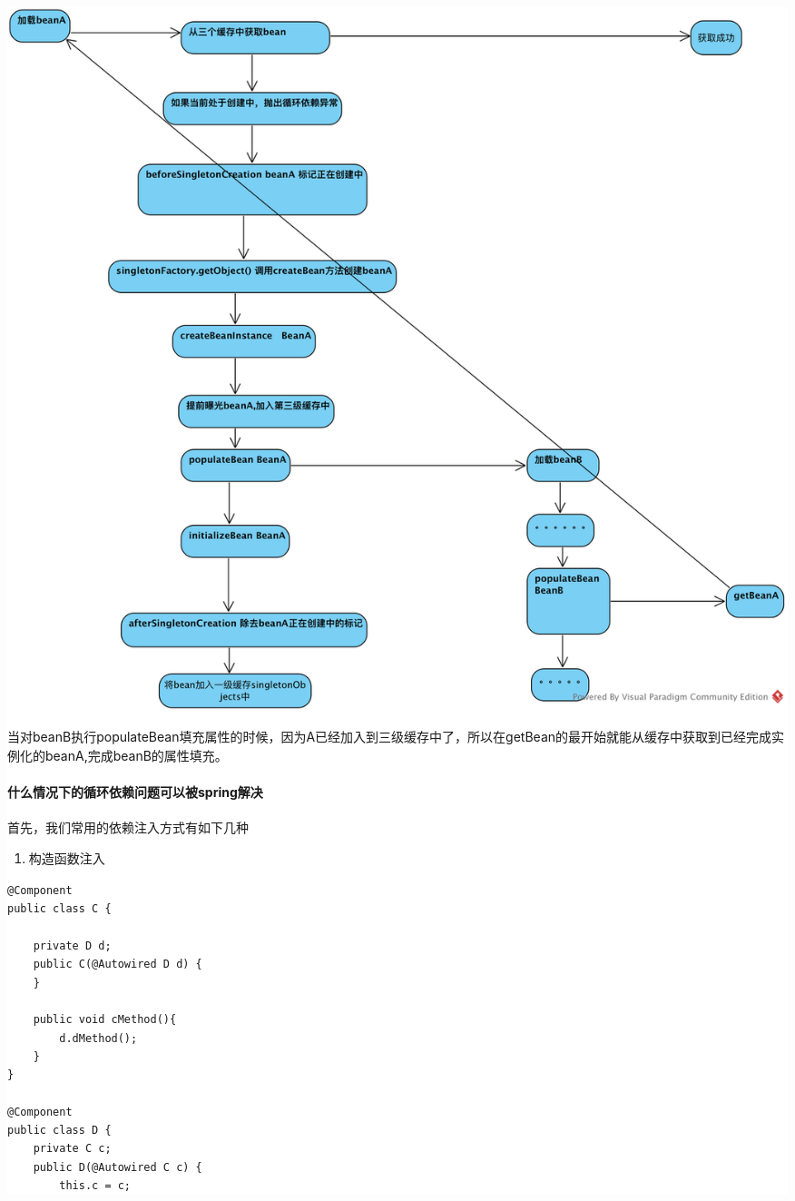 ![循环依赖的解决.png](spring加载源码03.assets/16be10663afb624a.png)


当对beanB执行populateBean填充属性的时候，因为A已经加入到三级缓存中了，所以在getBean的最开始就能从缓存中获取到已经完成实例化的beanA,完成beanB的属性填充。

#### 什么情况下的循环依赖问题可以被spring解决
首先，我们常用的依赖注入方式有如下几种
1. 构造函数注入
```
@Component
public class C {

    private D d;
    public C(@Autowired D d) {
    }

    public void cMethod(){
        d.dMethod();
    }
}

@Component
public class D {
    private C c;
    public D(@Autowired C c) {
        this.c = c;
```